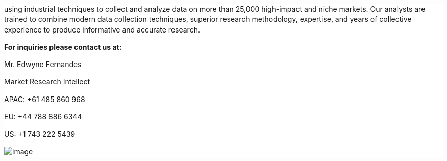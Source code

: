 using industrial techniques to collect and analyze data on more than 25,000 high-impact and niche markets. Our analysts are trained to combine modern data collection techniques, superior research methodology, expertise, and years of collective experience to produce informative and accurate research.</span></p><p><strong>For inquiries please contact us at:</strong></p><p>Mr. Edwyne Fernandes</p><p>Market Research Intellect</p><p>APAC: +61 485 860 968</p><p>EU: +44 788 886 6344</p><p>US: +1 743 222 5439</p>
![image](https://github.com/user-attachments/assets/5d794ced-7437-45c5-bed0-2e98f4398552)
